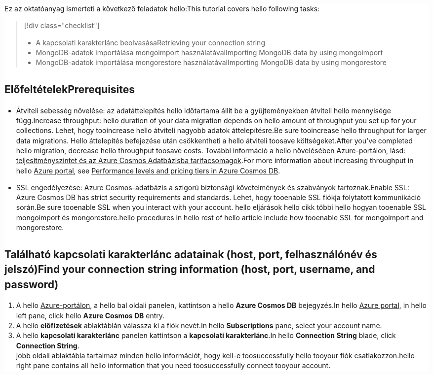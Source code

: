 <span data-ttu-id="2e655-109">Ez az oktatóanyag ismerteti a következő feladatok hello:</span><span class="sxs-lookup"><span data-stu-id="2e655-109">This tutorial covers hello following tasks:</span></span>

> [!div class="checklist"]
> * <span data-ttu-id="2e655-110">A kapcsolati karakterlánc beolvasása</span><span class="sxs-lookup"><span data-stu-id="2e655-110">Retrieving your connection string</span></span>
> * <span data-ttu-id="2e655-111">MongoDB-adatok importálása mongoimport használatával</span><span class="sxs-lookup"><span data-stu-id="2e655-111">Importing MongoDB data by using mongoimport</span></span>
> * <span data-ttu-id="2e655-112">MongoDB-adatok importálása mongorestore használatával</span><span class="sxs-lookup"><span data-stu-id="2e655-112">Importing MongoDB data by using mongorestore</span></span>

## <a name="prerequisites"></a><span data-ttu-id="2e655-113">Előfeltételek</span><span class="sxs-lookup"><span data-stu-id="2e655-113">Prerequisites</span></span>

* <span data-ttu-id="2e655-114">Átviteli sebesség növelése: az adatáttelepítés hello időtartama állít be a gyűjteményekben átviteli hello mennyisége függ.</span><span class="sxs-lookup"><span data-stu-id="2e655-114">Increase throughput: hello duration of your data migration depends on hello amount of throughput you set up for your collections.</span></span> <span data-ttu-id="2e655-115">Lehet, hogy tooincrease hello átviteli nagyobb adatok áttelepítésre.</span><span class="sxs-lookup"><span data-stu-id="2e655-115">Be sure tooincrease hello throughput for larger data migrations.</span></span> <span data-ttu-id="2e655-116">Hello áttelepítés befejezése után csökkentheti a hello átviteli toosave költségeket.</span><span class="sxs-lookup"><span data-stu-id="2e655-116">After you've completed hello migration, decrease hello throughput toosave costs.</span></span> <span data-ttu-id="2e655-117">További információ a hello növelésében [Azure-portálon](https://portal.azure.com), lásd: [teljesítményszintet és az Azure Cosmos Adatbázisba tarifacsomagok](performance-levels.md).</span><span class="sxs-lookup"><span data-stu-id="2e655-117">For more information about increasing throughput in hello [Azure portal](https://portal.azure.com), see [Performance levels and pricing tiers in Azure Cosmos DB](performance-levels.md).</span></span>

* <span data-ttu-id="2e655-118">SSL engedélyezése: Azure Cosmos-adatbázis a szigorú biztonsági követelmények és szabványok tartoznak.</span><span class="sxs-lookup"><span data-stu-id="2e655-118">Enable SSL: Azure Cosmos DB has strict security requirements and standards.</span></span> <span data-ttu-id="2e655-119">Lehet, hogy tooenable SSL fiókja folytatott kommunikáció során.</span><span class="sxs-lookup"><span data-stu-id="2e655-119">Be sure tooenable SSL when you interact with your account.</span></span> <span data-ttu-id="2e655-120">hello eljárások hello cikk többi hello hogyan tooenable SSL mongoimport és mongorestore.</span><span class="sxs-lookup"><span data-stu-id="2e655-120">hello procedures in hello rest of hello article include how tooenable SSL for mongoimport and mongorestore.</span></span>

## <a name="find-your-connection-string-information-host-port-username-and-password"></a><span data-ttu-id="2e655-121">Található kapcsolati karakterlánc adatainak (host, port, felhasználónév és jelszó)</span><span class="sxs-lookup"><span data-stu-id="2e655-121">Find your connection string information (host, port, username, and password)</span></span>

1. <span data-ttu-id="2e655-122">A hello [Azure-portálon](https://portal.azure.com), a hello bal oldali panelen, kattintson a hello **Azure Cosmos DB** bejegyzés.</span><span class="sxs-lookup"><span data-stu-id="2e655-122">In hello [Azure portal](https://portal.azure.com), in hello left pane, click hello **Azure Cosmos DB** entry.</span></span>
2. <span data-ttu-id="2e655-123">A hello **előfizetések** ablaktáblán válassza ki a fiók nevét.</span><span class="sxs-lookup"><span data-stu-id="2e655-123">In hello **Subscriptions** pane, select your account name.</span></span>
3. <span data-ttu-id="2e655-124">A hello **kapcsolati karakterlánc** panelen kattintson a **kapcsolati karakterlánc**.</span><span class="sxs-lookup"><span data-stu-id="2e655-124">In hello **Connection String** blade, click **Connection String**.</span></span>  
<span data-ttu-id="2e655-125">jobb oldali ablaktábla tartalmaz minden hello információt, hogy kell-e toosuccessfully hello tooyour fiók csatlakozzon.</span><span class="sxs-lookup"><span data-stu-id="2e655-125">hello right pane contains all hello information that you need toosuccessfully connect tooyour account.</span></span>